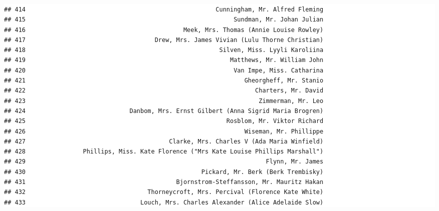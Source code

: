     ## 414                                                     Cunningham, Mr. Alfred Fleming
    ## 415                                                          Sundman, Mr. Johan Julian
    ## 416                                            Meek, Mrs. Thomas (Annie Louise Rowley)
    ## 417                                    Drew, Mrs. James Vivian (Lulu Thorne Christian)
    ## 418                                                      Silven, Miss. Lyyli Karoliina
    ## 419                                                         Matthews, Mr. William John
    ## 420                                                          Van Impe, Miss. Catharina
    ## 421                                                             Gheorgheff, Mr. Stanio
    ## 422                                                                Charters, Mr. David
    ## 423                                                                 Zimmerman, Mr. Leo
    ## 424                             Danbom, Mrs. Ernst Gilbert (Anna Sigrid Maria Brogren)
    ## 425                                                        Rosblom, Mr. Viktor Richard
    ## 426                                                             Wiseman, Mr. Phillippe
    ## 427                                        Clarke, Mrs. Charles V (Ada Maria Winfield)
    ## 428                Phillips, Miss. Kate Florence ("Mrs Kate Louise Phillips Marshall")
    ## 429                                                                   Flynn, Mr. James
    ## 430                                                 Pickard, Mr. Berk (Berk Trembisky)
    ## 431                                          Bjornstrom-Steffansson, Mr. Mauritz Hakan
    ## 432                                  Thorneycroft, Mrs. Percival (Florence Kate White)
    ## 433                                Louch, Mrs. Charles Alexander (Alice Adelaide Slow)